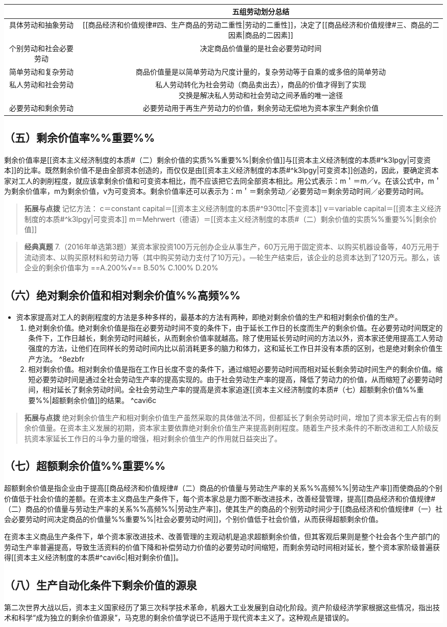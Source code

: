 ||五组劳动划分总结|
|:---:|:---:|
|具体劳动和抽象劳动|[[商品经济和价值规律#四、生产商品的劳动二重性\|劳动的二重性]]，决定了[[商品经济和价值规律#三、商品的二因素\|商品的二因素]]|
|个别劳动和社会必要劳动|决定商品价值量的是社会必要劳动时间|
|简单劳动和复杂劳动|商品价值量是以简单劳动为尺度计量的，复杂劳动等于自乘的或多倍的简单劳动|
|私人劳动和社会劳动|私人劳动转化为社会劳动（商品卖出去），商品的价值才得到了实现<br>交换是解决私人劳动和社会劳动之间矛盾的唯一途径|
|必要劳动和剩余劳动|必要劳动用于再生产劳动力的价值，剩余劳动无偿地为资本家生产剩余价值|^ihz3ct
## （五）剩余价值率%%重要%%
剩余价值率是[[资本主义经济制度的本质#（二）剩余价值的实质%%重要%%|剩余价值]]与[[资本主义经济制度的本质#^k3lpgy|可变资本]]的比率。既然剩余价值不是由全部资本创造的，而仅仅是由[[资本主义经济制度的本质#^k3lpgy|可变资本]]创造的，因此，要确定资本家对工人的剥削程度，就应该拿剩余价值和可变资本相比，而不应该把它去同全部资本相比。用公式表示：m＇＝m／v。在该公式中，m＇为剩余价值率，m为剩余价值，v为可变资本。剩余价值率还可以表示为：m＇＝剩余劳动／必要劳动＝剩余劳动时间／必要劳动时间。

>**拓展与点拨** 
记忆方法：
c＝constant capital＝[[资本主义经济制度的本质#^930ttc|不变资本]]
v＝variable capital＝[[资本主义经济制度的本质#^k3lpgy|可变资本]]
m＝Mehrwert（德语）＝[[资本主义经济制度的本质#（二）剩余价值的实质%%重要%%|剩余价值]]

>**经典真题**
7.（2016年单选第3题）某资本家投资100万元创办企业从事生产，60万元用于固定资本、以购买机器设备等，40万元用于流动资本、以购买原材料和劳动力等（其中购买劳动力支付了10万元）。—轮生产结束后，该企业的总资本达到了120万元。那么，该企业的剩余价值率为
==A.200%√==
B.50%
C.100%
D.20%
## （六）绝对剩余价值和相对剩余价值%%高频%%
- 资本家提高对工人的剥削程度的方法是多种多样的，最基本的方法有两种，即绝对剩余价值的生产和相对剩余价值的生产。
	1. 绝对剩余价值。绝对剩余价值是指在必要劳动时间不变的条件下，由于延长工作日的长度而生产的剩余价值。在必要劳动时间既定的条件下，工作日越长，剩余劳动时间越长，从而剩余价值率就越高。除了使用延长劳动时间的方法以外，资本家还使用提高工人劳动强度的方法，让他们在同样长的劳动时间内比以前消耗更多的脑力和体力，这和延长工作日并没有本质的区别，也是绝对剩余价值生产方法。 ^8ezbfr
	2. 相对剩余价值。相对剩余价值是指在工作日长度不变的条件下，通过缩短必要劳动时间而相对延长剩余劳动时间生产的剩余价值。缩短必要劳动时间是通过全社会劳动生产率的提高实现的。由于社会劳动生产率的提高，降低了劳动力的价值，从而缩短了必要劳动时间，相对延长了剩余劳动时间。全社会劳动生产率的提高是资本家追逐[[资本主义经济制度的本质#（七）超额剩余价值%%重要%%|超额剩余价值]]的结果。 ^cavi6c

>**拓展与点拨**
绝对剩余价值生产和相对剩余价值生产虽然采取的具体做法不同，但都延长了剩余劳动时间，增加了资本家无偿占有的剩余价值量。在资本主义发展的初期，资本家主要依靠绝对剩余价值生产来提高剥削程度。随着生产技术条件的不断改进和工人阶级反抗资本家延长工作日的斗争力量的增强，相对剩余价值生产的作用就日益突出了。
## （七）超额剩余价值%%重要%%
超额剩余价值是指企业由于提高[[商品经济和价值规律#（二）商品的价值量与劳动生产率的关系%%高频%%|劳动生产率]]而使商品的个别价值低于社会价值的差额。在资本主义商品生产条件下，每个资本家总是力图不断改进技术，改善经营管理，提高[[商品经济和价值规律#（二）商品的价值量与劳动生产率的关系%%高频%%|劳动生产率]]，使其生产的商品的个别劳动时间少于[[商品经济和价值规律#（一）社会必要劳动时间决定商品的价值量%%重要%%|社会必要劳动时间]]，个别价值低于社会价值，从而获得超额剩余价值。

在资本主义商品生产条件下，单个资本家改进技术、改善管理的主观动机是追求超额剩余价值，但其客观后果则是整个社会各个生产部门的劳动生产率普遍提高，导致生活资料的价值下降和补偿劳动力价值的必要劳动时间缩短，而剩余劳动时间相对延长，整个资本家阶级普遍获得[[资本主义经济制度的本质#^cavi6c|相对剩余价值]]。
## （八）生产自动化条件下剩余价值的源泉
第二次世界大战以后，资本主义国家经历了第三次科学技术革命，机器大工业发展到自动化阶段。资产阶级经济学家根据这些情况，指出技术和科学“成为独立的剩余价值源泉”，马克思的剩余价值学说已不适用于现代资本主义了。这种观点是错误的。
